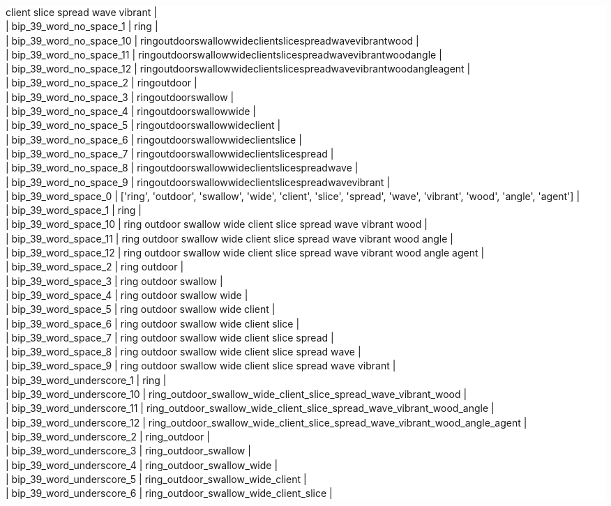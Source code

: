 client
slice
spread
wave
vibrant |  
| bip_39_word_no_space_1 | ring |  
| bip_39_word_no_space_10 | ringoutdoorswallowwideclientslicespreadwavevibrantwood |  
| bip_39_word_no_space_11 | ringoutdoorswallowwideclientslicespreadwavevibrantwoodangle |  
| bip_39_word_no_space_12 | ringoutdoorswallowwideclientslicespreadwavevibrantwoodangleagent |  
| bip_39_word_no_space_2 | ringoutdoor |  
| bip_39_word_no_space_3 | ringoutdoorswallow |  
| bip_39_word_no_space_4 | ringoutdoorswallowwide |  
| bip_39_word_no_space_5 | ringoutdoorswallowwideclient |  
| bip_39_word_no_space_6 | ringoutdoorswallowwideclientslice |  
| bip_39_word_no_space_7 | ringoutdoorswallowwideclientslicespread |  
| bip_39_word_no_space_8 | ringoutdoorswallowwideclientslicespreadwave |  
| bip_39_word_no_space_9 | ringoutdoorswallowwideclientslicespreadwavevibrant |  
| bip_39_word_space_0 | ['ring', 'outdoor', 'swallow', 'wide', 'client', 'slice', 'spread', 'wave', 'vibrant', 'wood', 'angle', 'agent'] |  
| bip_39_word_space_1 | ring |  
| bip_39_word_space_10 | ring outdoor swallow wide client slice spread wave vibrant wood |  
| bip_39_word_space_11 | ring outdoor swallow wide client slice spread wave vibrant wood angle |  
| bip_39_word_space_12 | ring outdoor swallow wide client slice spread wave vibrant wood angle agent |  
| bip_39_word_space_2 | ring outdoor |  
| bip_39_word_space_3 | ring outdoor swallow |  
| bip_39_word_space_4 | ring outdoor swallow wide |  
| bip_39_word_space_5 | ring outdoor swallow wide client |  
| bip_39_word_space_6 | ring outdoor swallow wide client slice |  
| bip_39_word_space_7 | ring outdoor swallow wide client slice spread |  
| bip_39_word_space_8 | ring outdoor swallow wide client slice spread wave |  
| bip_39_word_space_9 | ring outdoor swallow wide client slice spread wave vibrant |  
| bip_39_word_underscore_1 | ring |  
| bip_39_word_underscore_10 | ring_outdoor_swallow_wide_client_slice_spread_wave_vibrant_wood |  
| bip_39_word_underscore_11 | ring_outdoor_swallow_wide_client_slice_spread_wave_vibrant_wood_angle |  
| bip_39_word_underscore_12 | ring_outdoor_swallow_wide_client_slice_spread_wave_vibrant_wood_angle_agent |  
| bip_39_word_underscore_2 | ring_outdoor |  
| bip_39_word_underscore_3 | ring_outdoor_swallow |  
| bip_39_word_underscore_4 | ring_outdoor_swallow_wide |  
| bip_39_word_underscore_5 | ring_outdoor_swallow_wide_client |  
| bip_39_word_underscore_6 | ring_outdoor_swallow_wide_client_slice |  